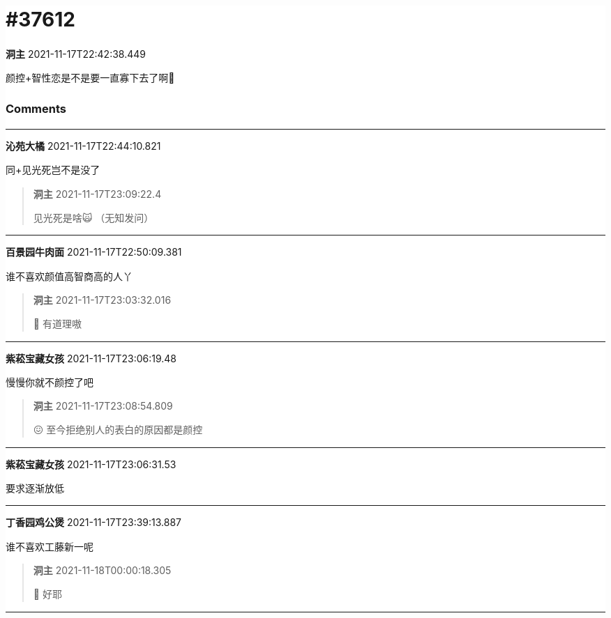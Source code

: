# #37612

**洞主** 2021-11-17T22:42:38.449

颜控+智性恋是不是要一直寡下去了啊🤡

### Comments

---

**沁苑大橘** 2021-11-17T22:44:10.821

同+见光死岂不是没了

> **洞主** 2021-11-17T23:09:22.4
> 
> 见光死是啥🙀 （无知发问）


---

**百景园牛肉面** 2021-11-17T22:50:09.381

谁不喜欢颜值高智商高的人丫

> **洞主** 2021-11-17T23:03:32.016
> 
> 🤔 有道理嗷


---

**紫菘宝藏女孩** 2021-11-17T23:06:19.48

慢慢你就不颜控了吧

> **洞主** 2021-11-17T23:08:54.809
> 
> 😖 至今拒绝别人的表白的原因都是颜控


---

**紫菘宝藏女孩** 2021-11-17T23:06:31.53

要求逐渐放低

---

**丁香园鸡公煲** 2021-11-17T23:39:13.887

谁不喜欢工藤新一呢

> **洞主** 2021-11-18T00:00:18.305
> 
> 🤭 好耶


---
